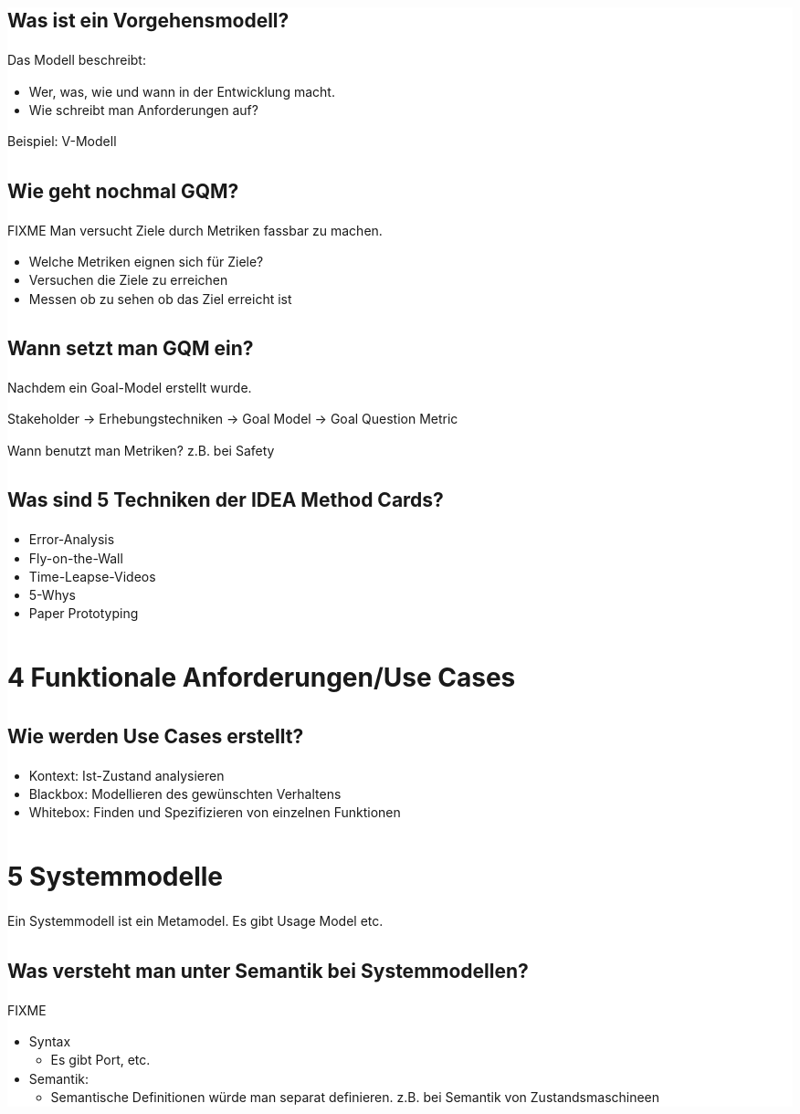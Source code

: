 ## Was ist ein Vorgehensmodell?

Das Modell beschreibt:
* Wer, was, wie und wann in der Entwicklung macht.
* Wie schreibt man Anforderungen auf?
 
Beispiel: V-Modell

## Wie geht nochmal GQM?

FIXME
Man versucht Ziele durch Metriken fassbar zu machen.
* Welche Metriken eignen sich für Ziele?
* Versuchen die Ziele zu erreichen
* Messen ob zu sehen ob das Ziel erreicht ist

## Wann setzt man GQM ein?

Nachdem ein Goal-Model erstellt wurde.

Stakeholder -> Erhebungstechniken -> Goal Model -> Goal Question Metric

Wann benutzt man Metriken? z.B. bei Safety

## Was sind 5 Techniken der IDEA Method Cards?

* Error-Analysis
* Fly-on-the-Wall
* Time-Leapse-Videos
* 5-Whys
* Paper Prototyping

# 4 Funktionale Anforderungen/Use Cases

## Wie werden Use Cases erstellt?

* Kontext: Ist-Zustand analysieren
* Blackbox: Modellieren des gewünschten Verhaltens
* Whitebox: Finden und Spezifizieren von einzelnen Funktionen


# 5 Systemmodelle

Ein Systemmodell ist ein Metamodel. Es gibt Usage Model etc.

## Was versteht man unter Semantik bei Systemmodellen?

FIXME
* Syntax
  * Es gibt Port, etc.
* Semantik:
  * Semantische Definitionen würde man separat definieren. z.B. bei Semantik von Zustandsmaschineen

